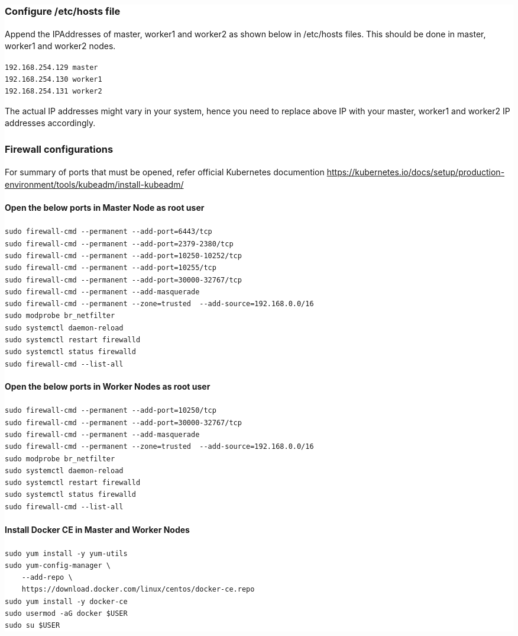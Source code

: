 ### Configure /etc/hosts file
Append the IPAddresses of master, worker1 and worker2 as shown below in /etc/hosts files. This should be done in master, worker1 and worker2 nodes.
```
192.168.254.129 master 
192.168.254.130 worker1
192.168.254.131 worker2
```
The actual IP addresses might vary in your system, hence you need to replace above IP with your master, worker1 and worker2 IP addresses accordingly.

### Firewall configurations
For summary of ports that must be opened, refer official Kubernetes documention https://kubernetes.io/docs/setup/production-environment/tools/kubeadm/install-kubeadm/

#### Open the below ports in Master Node as root user
```
sudo firewall-cmd --permanent --add-port=6443/tcp
sudo firewall-cmd --permanent --add-port=2379-2380/tcp
sudo firewall-cmd --permanent --add-port=10250-10252/tcp
sudo firewall-cmd --permanent --add-port=10255/tcp
sudo firewall-cmd --permanent --add-port=30000-32767/tcp
sudo firewall-cmd --permanent --add-masquerade
sudo firewall-cmd --permanent --zone=trusted  --add-source=192.168.0.0/16 
sudo modprobe br_netfilter
sudo systemctl daemon-reload
sudo systemctl restart firewalld
sudo systemctl status firewalld
sudo firewall-cmd --list-all
```

#### Open the below ports in Worker Nodes as root user
```
sudo firewall-cmd --permanent --add-port=10250/tcp
sudo firewall-cmd --permanent --add-port=30000-32767/tcp
sudo firewall-cmd --permanent --add-masquerade
sudo firewall-cmd --permanent --zone=trusted  --add-source=192.168.0.0/16 
sudo modprobe br_netfilter
sudo systemctl daemon-reload
sudo systemctl restart firewalld
sudo systemctl status firewalld
sudo firewall-cmd --list-all
```

#### Install Docker CE in Master and Worker Nodes
```
sudo yum install -y yum-utils
sudo yum-config-manager \
    --add-repo \
    https://download.docker.com/linux/centos/docker-ce.repo
sudo yum install -y docker-ce
sudo usermod -aG docker $USER
sudo su $USER
```
